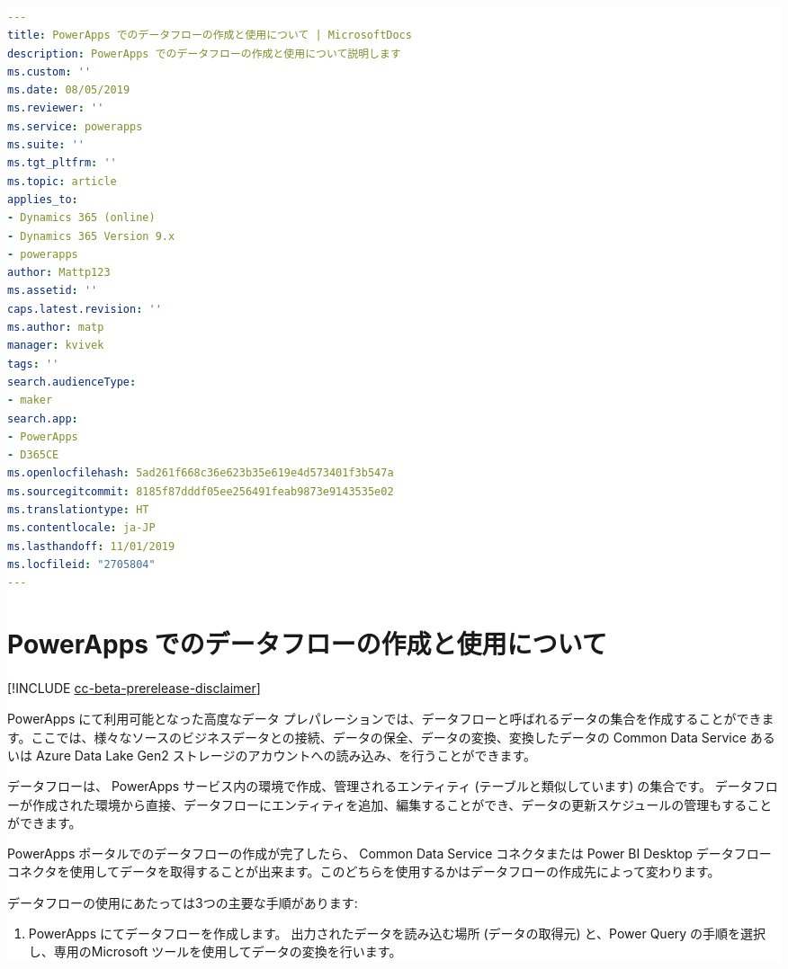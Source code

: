 ```yaml
---
title: PowerApps でのデータフローの作成と使用について | MicrosoftDocs
description: PowerApps でのデータフローの作成と使用について説明します
ms.custom: ''
ms.date: 08/05/2019
ms.reviewer: ''
ms.service: powerapps
ms.suite: ''
ms.tgt_pltfrm: ''
ms.topic: article
applies_to:
- Dynamics 365 (online)
- Dynamics 365 Version 9.x
- powerapps
author: Mattp123
ms.assetid: ''
caps.latest.revision: ''
ms.author: matp
manager: kvivek
tags: ''
search.audienceType:
- maker
search.app:
- PowerApps
- D365CE
ms.openlocfilehash: 5ad261f668c36e623b35e619e4d573401f3b547a
ms.sourcegitcommit: 8185f87dddf05ee256491feab9873e9143535e02
ms.translationtype: HT
ms.contentlocale: ja-JP
ms.lasthandoff: 11/01/2019
ms.locfileid: "2705804"
---
```

# <a name="create-and-use-dataflows-in-powerapps"></a>PowerApps でのデータフローの作成と使用について
[!INCLUDE [cc-beta-prerelease-disclaimer](../../includes/cc-beta-prerelease-disclaimer.md)]

PowerApps にて利用可能となった高度なデータ プレパレーションでは、データフローと呼ばれるデータの集合を作成することができます。ここでは、様々なソースのビジネスデータとの接続、データの保全、データの変換、変換したデータの Common Data Service あるいは Azure Data Lake Gen2 ストレージのアカウントへの読み込み、を行うことができます。

データフローは、 PowerApps サービス内の環境で作成、管理されるエンティティ (テーブルと類似しています) の集合です。 データフローが作成された環境から直接、データフローにエンティティを追加、編集することができ、データの更新スケジュールの管理もすることができます。

PowerApps ポータルでのデータフローの作成が完了したら、 Common Data Service コネクタまたは Power BI Desktop データフローコネクタを使用してデータを取得することが出来ます。このどちらを使用するかはデータフローの作成先によって変わります。

データフローの使用にあたっては3つの主要な手順があります:

1.  PowerApps にてデータフローを作成します。 出力されたデータを読み込む場所 (データの取得元) と、Power Query の手順を選択し、専用のMicrosoft ツールを使用してデータの変換を行います。
